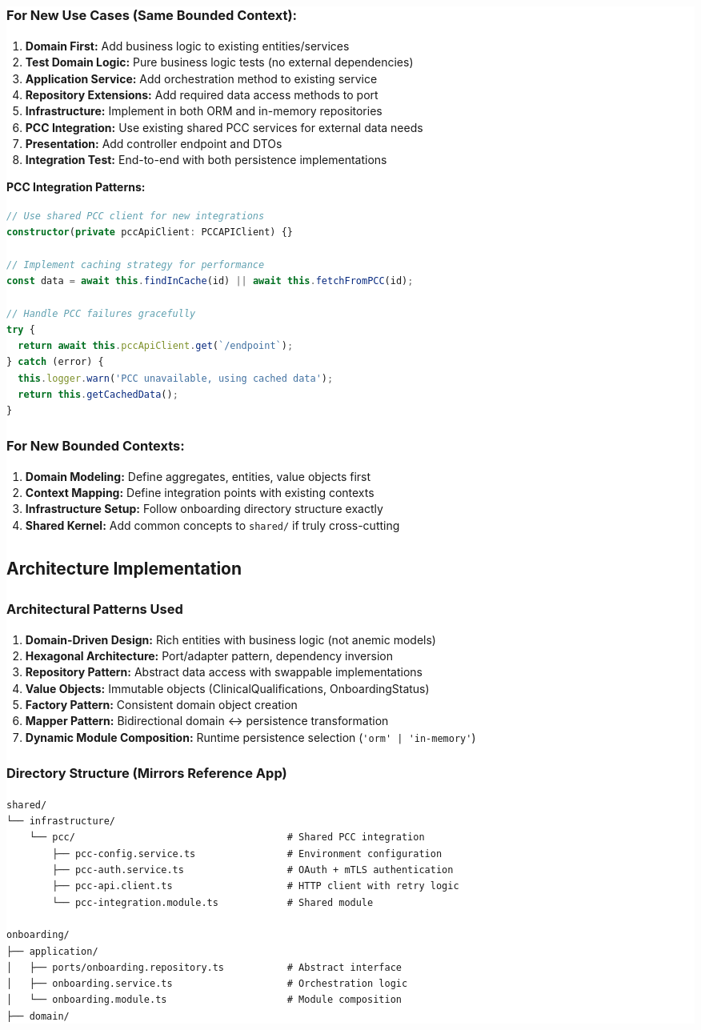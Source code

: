 ### **For New Use Cases (Same Bounded Context):**

1. **Domain First:** Add business logic to existing entities/services
2. **Test Domain Logic:** Pure business logic tests (no external dependencies)
3. **Application Service:** Add orchestration method to existing service
4. **Repository Extensions:** Add required data access methods to port
5. **Infrastructure:** Implement in both ORM and in-memory repositories
6. **PCC Integration:** Use existing shared PCC services for external data needs
7. **Presentation:** Add controller endpoint and DTOs
8. **Integration Test:** End-to-end with both persistence implementations

**PCC Integration Patterns:**

```typescript
// Use shared PCC client for new integrations
constructor(private pccApiClient: PCCAPIClient) {}

// Implement caching strategy for performance
const data = await this.findInCache(id) || await this.fetchFromPCC(id);

// Handle PCC failures gracefully
try {
  return await this.pccApiClient.get(`/endpoint`);
} catch (error) {
  this.logger.warn('PCC unavailable, using cached data');
  return this.getCachedData();
}
```

### **For New Bounded Contexts:**

1. **Domain Modeling:** Define aggregates, entities, value objects first
2. **Context Mapping:** Define integration points with existing contexts
3. **Infrastructure Setup:** Follow onboarding directory structure exactly
4. **Shared Kernel:** Add common concepts to `shared/` if truly cross-cutting

## **Architecture Implementation**

### **Architectural Patterns Used**

1. **Domain-Driven Design:** Rich entities with business logic (not anemic models)
2. **Hexagonal Architecture:** Port/adapter pattern, dependency inversion
3. **Repository Pattern:** Abstract data access with swappable implementations
4. **Value Objects:** Immutable objects (ClinicalQualifications, OnboardingStatus)
5. **Factory Pattern:** Consistent domain object creation
6. **Mapper Pattern:** Bidirectional domain ↔ persistence transformation
7. **Dynamic Module Composition:** Runtime persistence selection (`'orm' | 'in-memory'`)

### **Directory Structure (Mirrors Reference App)**

```
shared/
└── infrastructure/
    └── pcc/                                     # Shared PCC integration
        ├── pcc-config.service.ts                # Environment configuration
        ├── pcc-auth.service.ts                  # OAuth + mTLS authentication
        ├── pcc-api.client.ts                    # HTTP client with retry logic
        └── pcc-integration.module.ts            # Shared module

onboarding/
├── application/
│   ├── ports/onboarding.repository.ts           # Abstract interface
│   ├── onboarding.service.ts                    # Orchestration logic
│   └── onboarding.module.ts                     # Module composition
├── domain/
```